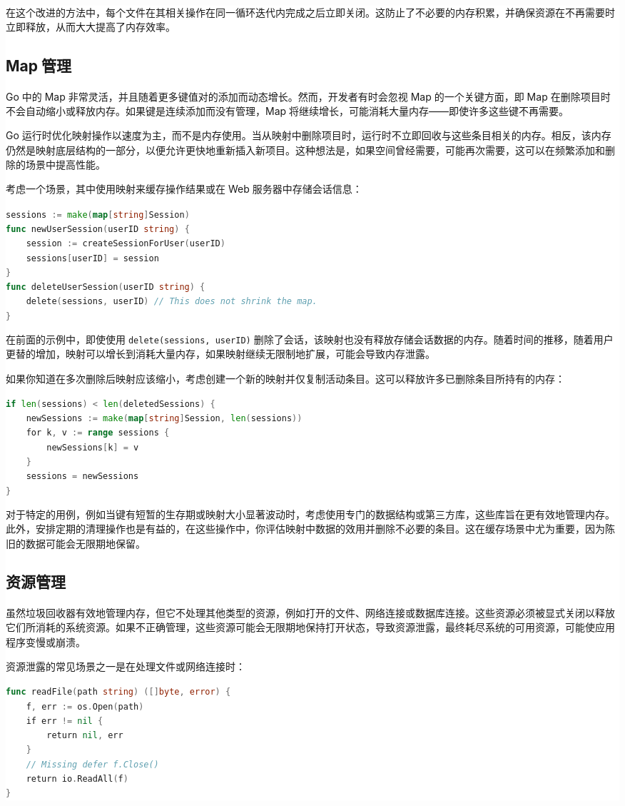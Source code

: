 在这个改进的方法中，每个文件在其相关操作在同一循环迭代内完成之后立即关闭。这防止了不必要的内存积累，并确保资源在不再需要时立即释放，从而大大提高了内存效率。

## Map 管理

Go 中的 Map 非常灵活，并且随着更多键值对的添加而动态增长。然而，开发者有时会忽视 Map 的一个关键方面，即 Map 在删除项目时不会自动缩小或释放内存。如果键是连续添加而没有管理，Map 将继续增长，可能消耗大量内存——即使许多这些键不再需要。

Go 运行时优化映射操作以速度为主，而不是内存使用。当从映射中删除项目时，运行时不立即回收与这些条目相关的内存。相反，该内存仍然是映射底层结构的一部分，以便允许更快地重新插入新项目。这种想法是，如果空间曾经需要，可能再次需要，这可以在频繁添加和删除的场景中提高性能。

考虑一个场景，其中使用映射来缓存操作结果或在 Web 服务器中存储会话信息：

```go
sessions := make(map[string]Session)
func newUserSession(userID string) {
    session := createSessionForUser(userID)
    sessions[userID] = session
}
func deleteUserSession(userID string) {
    delete(sessions, userID) // This does not shrink the map.
}
```

在前面的示例中，即使使用 `delete(sessions, userID)` 删除了会话，该映射也没有释放存储会话数据的内存。随着时间的推移，随着用户更替的增加，映射可以增长到消耗大量内存，如果映射继续无限制地扩展，可能会导致内存泄露。

如果你知道在多次删除后映射应该缩小，考虑创建一个新的映射并仅复制活动条目。这可以释放许多已删除条目所持有的内存：

```go
if len(sessions) < len(deletedSessions) {
    newSessions := make(map[string]Session, len(sessions))
    for k, v := range sessions {
        newSessions[k] = v
    }
    sessions = newSessions
}
```

对于特定的用例，例如当键有短暂的生存期或映射大小显著波动时，考虑使用专门的数据结构或第三方库，这些库旨在更有效地管理内存。此外，安排定期的清理操作也是有益的，在这些操作中，你评估映射中数据的效用并删除不必要的条目。这在缓存场景中尤为重要，因为陈旧的数据可能会无限期地保留。

## 资源管理

虽然垃圾回收器有效地管理内存，但它不处理其他类型的资源，例如打开的文件、网络连接或数据库连接。这些资源必须被显式关闭以释放它们所消耗的系统资源。如果不正确管理，这些资源可能会无限期地保持打开状态，导致资源泄露，最终耗尽系统的可用资源，可能使应用程序变慢或崩溃。

资源泄露的常见场景之一是在处理文件或网络连接时：

```go
func readFile(path string) ([]byte, error) {
    f, err := os.Open(path)
    if err != nil {
        return nil, err
    }
    // Missing defer f.Close()
    return io.ReadAll(f)
}
```
